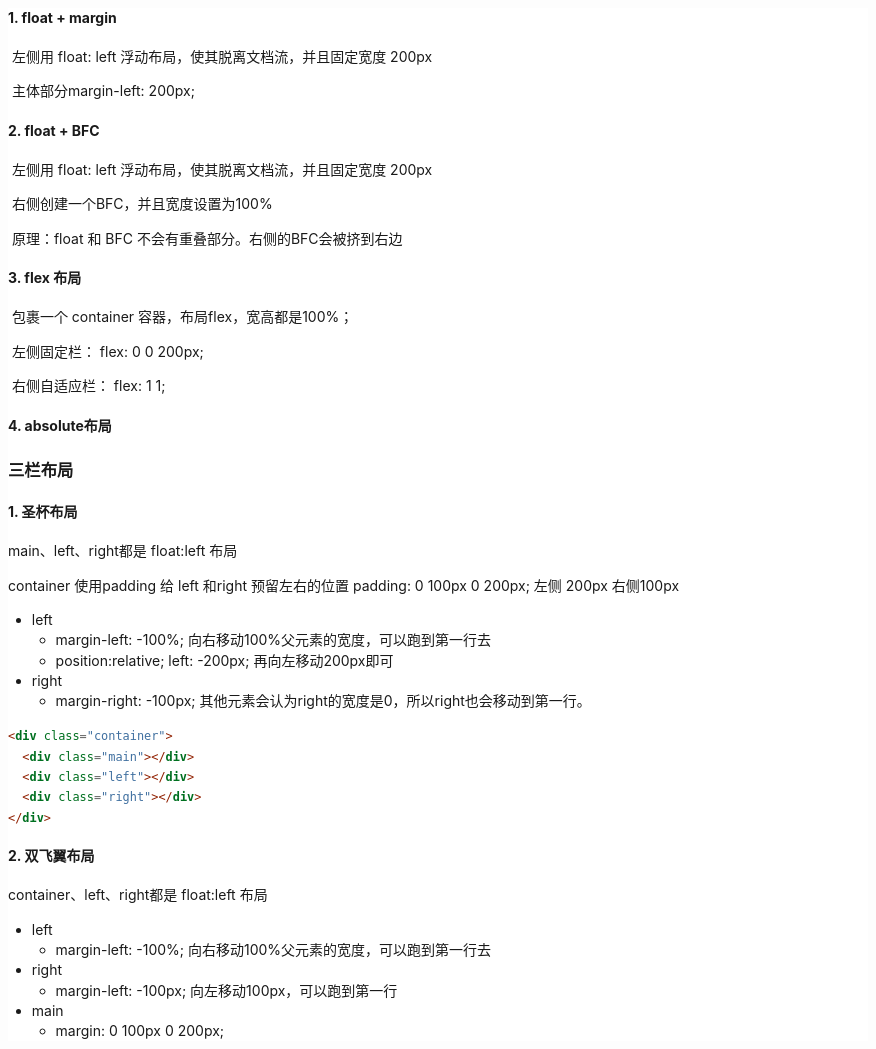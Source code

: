 #### 1. float + margin

​	左侧用 float: left 浮动布局，使其脱离文档流，并且固定宽度 200px

​	主体部分margin-left: 200px;

#### 2. float + BFC

​	左侧用 float: left 浮动布局，使其脱离文档流，并且固定宽度 200px

​	右侧创建一个BFC，并且宽度设置为100%

​	原理：float 和 BFC 不会有重叠部分。右侧的BFC会被挤到右边

#### 3. flex 布局

​	包裹一个 container 容器，布局flex，宽高都是100%；

​	左侧固定栏： flex: 0 0 200px;

​	右侧自适应栏： flex: 1 1;

#### 4. absolute布局



### 三栏布局

#### 1. 圣杯布局

main、left、right都是 float:left 布局

container 使用padding 给 left 和right 预留左右的位置 padding: 0 100px 0 200px; 左侧 200px 右侧100px

- left
  - margin-left: -100%; 向右移动100%父元素的宽度，可以跑到第一行去
  - position:relative;  left: -200px; 再向左移动200px即可
- right
  - margin-right: -100px; 其他元素会认为right的宽度是0，所以right也会移动到第一行。

```html
<div class="container">
  <div class="main"></div>
  <div class="left"></div>
  <div class="right"></div>
</div>
```



#### 2. 双飞翼布局

container、left、right都是 float:left 布局

- left
  - margin-left: -100%; 向右移动100%父元素的宽度，可以跑到第一行去
- right
  - margin-left: -100px; 向左移动100px，可以跑到第一行
- main
  - margin: 0 100px 0 200px;
